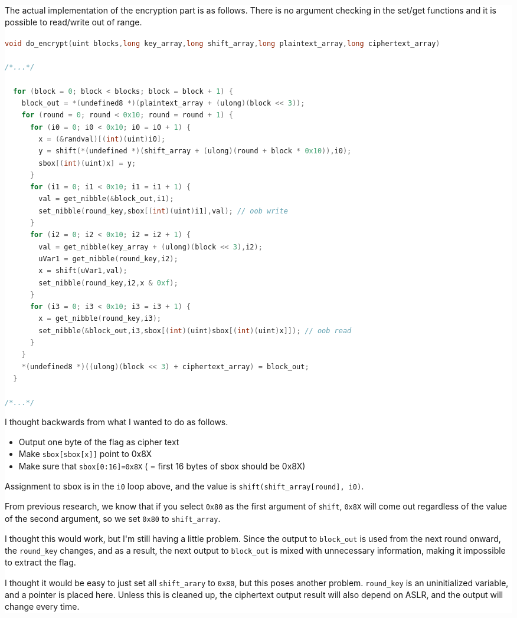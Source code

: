 The actual implementation of the encryption part is as follows. There is no argument checking in the set/get functions and it is possible to read/write out of range.

```c
void do_encrypt(uint blocks,long key_array,long shift_array,long plaintext_array,long ciphertext_array)

/*...*/

  for (block = 0; block < blocks; block = block + 1) {
    block_out = *(undefined8 *)(plaintext_array + (ulong)(block << 3));
    for (round = 0; round < 0x10; round = round + 1) {
      for (i0 = 0; i0 < 0x10; i0 = i0 + 1) {
        x = (&randval)[(int)(uint)i0];
        y = shift(*(undefined *)(shift_array + (ulong)(round + block * 0x10)),i0);
        sbox[(int)(uint)x] = y;
      }
      for (i1 = 0; i1 < 0x10; i1 = i1 + 1) {
        val = get_nibble(&block_out,i1);
        set_nibble(round_key,sbox[(int)(uint)i1],val); // oob write
      }
      for (i2 = 0; i2 < 0x10; i2 = i2 + 1) {
        val = get_nibble(key_array + (ulong)(block << 3),i2);
        uVar1 = get_nibble(round_key,i2);
        x = shift(uVar1,val);
        set_nibble(round_key,i2,x & 0xf);
      }
      for (i3 = 0; i3 < 0x10; i3 = i3 + 1) {
        x = get_nibble(round_key,i3);
        set_nibble(&block_out,i3,sbox[(int)(uint)sbox[(int)(uint)x]]); // oob read
      }
    }
    *(undefined8 *)((ulong)(block << 3) + ciphertext_array) = block_out;
  }

/*...*/
```

I thought backwards from what I wanted to do as follows.
- Output one byte of the flag as cipher text
- Make `sbox[sbox[x]]` point to 0x8X
- Make sure that `sbox[0:16]=0x8X` ( = first 16 bytes of sbox should be 0x8X)

Assignment to sbox is in the `i0` loop above, and the value is `shift(shift_array[round], i0)`.

From previous research, we know that if you select `0x80` as the first argument of `shift`, `0x8X` will come out regardless of the value of the second argument, so we set `0x80` to `shift_array`. 

I thought this would work, but I'm still having a little problem. Since the output to `block_out` is used from the next round onward, the `round_key` changes, and as a result, the next output to `block_out` is mixed with unnecessary information, making it impossible to extract the flag.

I thought it would be easy to just set all `shift_arary` to `0x80`, but this poses another problem. `round_key` is an uninitialized variable, and a pointer is placed here. Unless this is cleaned up, the ciphertext output result will also depend on ASLR, and the output will change every time.
